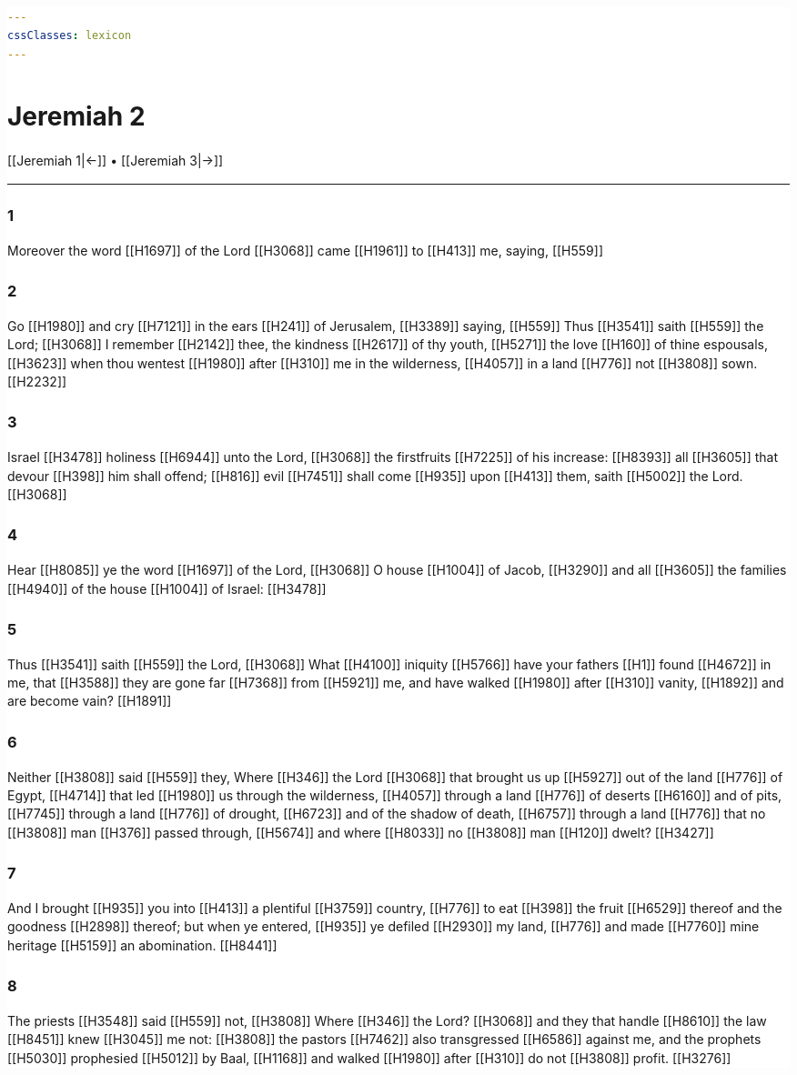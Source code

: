 ```yaml
---
cssClasses: lexicon
---
```

# Jeremiah 2

[[Jeremiah 1|←]] • [[Jeremiah 3|→]]

---

### 1
Moreover the word [[H1697]] of the Lord [[H3068]] came [[H1961]] to [[H413]] me, saying, [[H559]]

### 2
Go [[H1980]] and cry [[H7121]] in the ears [[H241]] of Jerusalem, [[H3389]] saying, [[H559]] Thus [[H3541]] saith [[H559]] the Lord; [[H3068]] I remember [[H2142]] thee, the kindness [[H2617]] of thy youth, [[H5271]] the love [[H160]] of thine espousals, [[H3623]] when thou wentest [[H1980]] after [[H310]] me in the wilderness, [[H4057]] in a land [[H776]] not [[H3808]] sown. [[H2232]]

### 3
Israel [[H3478]] holiness [[H6944]] unto the Lord, [[H3068]] the firstfruits [[H7225]] of his increase: [[H8393]] all [[H3605]] that devour [[H398]] him shall offend; [[H816]] evil [[H7451]] shall come [[H935]] upon [[H413]] them, saith [[H5002]] the Lord. [[H3068]]

### 4
Hear [[H8085]] ye the word [[H1697]] of the Lord, [[H3068]] O house [[H1004]] of Jacob, [[H3290]] and all [[H3605]] the families [[H4940]] of the house [[H1004]] of Israel: [[H3478]]

### 5
Thus [[H3541]] saith [[H559]] the Lord, [[H3068]] What [[H4100]] iniquity [[H5766]] have your fathers [[H1]] found [[H4672]] in me, that [[H3588]] they are gone far [[H7368]] from [[H5921]] me, and have walked [[H1980]] after [[H310]] vanity, [[H1892]] and are become vain? [[H1891]]

### 6
Neither [[H3808]] said [[H559]] they, Where [[H346]] the Lord [[H3068]] that brought us up [[H5927]] out of the land [[H776]] of Egypt, [[H4714]] that led [[H1980]] us through the wilderness, [[H4057]] through a land [[H776]] of deserts [[H6160]] and of pits, [[H7745]] through a land [[H776]] of drought, [[H6723]] and of the shadow of death, [[H6757]] through a land [[H776]] that no [[H3808]] man [[H376]] passed through, [[H5674]] and where [[H8033]] no [[H3808]] man [[H120]] dwelt? [[H3427]]

### 7
And I brought [[H935]] you into [[H413]] a plentiful [[H3759]] country, [[H776]] to eat [[H398]] the fruit [[H6529]] thereof and the goodness [[H2898]] thereof; but when ye entered, [[H935]] ye defiled [[H2930]] my land, [[H776]] and made [[H7760]] mine heritage [[H5159]] an abomination. [[H8441]]

### 8
The priests [[H3548]] said [[H559]] not, [[H3808]] Where [[H346]] the Lord? [[H3068]] and they that handle [[H8610]] the law [[H8451]] knew [[H3045]] me not: [[H3808]] the pastors [[H7462]] also transgressed [[H6586]] against me, and the prophets [[H5030]] prophesied [[H5012]] by Baal, [[H1168]] and walked [[H1980]] after [[H310]] do not [[H3808]] profit. [[H3276]]
